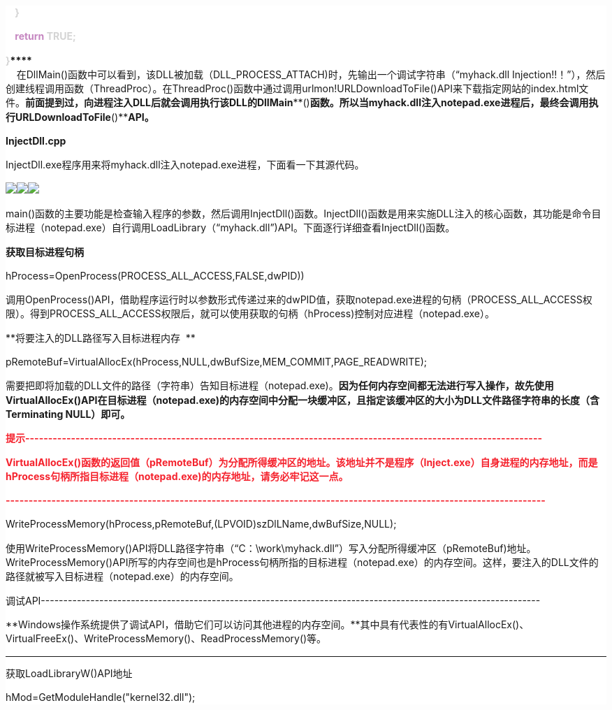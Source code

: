 **<font style="color:#d4d4d4;">    }</font>**



**<font style="color:#d4d4d4;">    </font>****<font style="color:#c586c0;">return</font>****<font style="color:#d4d4d4;"> TRUE;</font>**

**<font style="color:#d4d4d4;">}</font>****<font style="color:#d4d4d4;">  
</font>**    在DllMain()函数中可以看到，该DLL被加载（DLL_PROCESS_ATTACH)时，先输出一个调试字符串（“myhack.dll Injection!!！”），然后创建线程调用函数（ThreadProc）。在ThreadProc()函数中通过调用urlmon!URLDownloadToFile()API来下载指定网站的index.html文件。**前面提到过，向进程注入DLL后就会调用执行该DLL的DlIMain****()****函数。所以当myhack.dll注入notepad.exe进程后，最终会调用执行URLDownloadToFile****()****API。**

**InjectDll.cpp**

InjectDll.exe程序用来将myhack.dll注入notepad.exe进程，下面看一下其源代码。

![](https://cdn.nlark.com/yuque/0/2020/png/574026/1582080496224-758f4e0a-4852-4d6e-821c-42c1b2f76e2a.png)![](https://cdn.nlark.com/yuque/0/2020/png/574026/1582080498682-25012421-6609-4c10-8f87-bedf912296d4.png)![](https://cdn.nlark.com/yuque/0/2020/png/574026/1582080501013-4e8b7ec4-919a-43e1-bc46-745e11d39b7d.png)

main()函数的主要功能是检查输入程序的参数，然后调用InjectDll()函数。InjectDll()函数是用来实施DLL注入的核心函数，其功能是命令目标进程（notepad.exe）自行调用LoadLibrary（“myhack.dll”)API。下面逐行详细查看InjectDll()函数。

**获取目标进程句柄**

hProcess=OpenProcess(PROCESS_ALL_ACCESS,FALSE,dwPID))

调用OpenProcess()API，借助程序运行时以参数形式传递过来的dwPID值，获取notepad.exe进程的句柄（PROCESS_ALL_ACCESS权限）。得到PROCESS_ALL_ACCESS权限后，就可以使用获取的句柄（hProcess)控制对应进程（notepad.exe）。

**将要注入的DLL路径写入目标进程内存  **     

pRemoteBuf=VirtualAllocEx(hProcess,NULL,dwBufSize,MEM_COMMIT,PAGE_READWRITE);

需要把即将加载的DLL文件的路径（字符串）告知目标进程（notepad.exe)。**因为任何内存空间都无法进行写入操作，故先使用VirtualAllocEx()API在目标进程（notepad.exe)的内存空间中分配一块缓冲区，且指定该缓冲区的大小为DLL文件路径字符串的长度（含Terminating NULL）即可。**

**<font style="color:#F5222D;">提示-----------------------------------------------------------------------------------------------------------------</font>**

**<font style="color:#F5222D;">VirtualAllocEx()函数的返回值（pRemoteBuf）为分配所得缓冲区的地址。该地址并不是程序（Inject.exe）自身进程的内存地址，而是hProcess句柄所指目标进程（notepad.exe)的内存地址，请务必牢记这一点。</font>**

**<font style="color:#F5222D;">----------------------------------------------------------------------------------------------------------------------</font>**

WriteProcessMemory(hProcess,pRemoteBuf,(LPVOID)szDlLName,dwBufSize,NULL);

使用WriteProcessMemory()API将DLL路径字符串（“C：\work\myhack.dll”）写入分配所得缓冲区（pRemoteBuf)地址。WriteProcessMemory()API所写的内存空间也是hProcess句柄所指的目标进程（notepad.exe）的内存空间。这样，要注入的DLL文件的路径就被写入目标进程（notepad.exe）的内存空间。

调试API---------------------------------------------------------------------------------------------------------------

**Windows操作系统提供了调试API，借助它们可以访问其他进程的内存空间。**其中具有代表性的有VirtualAllocEx()、VirtualFreeEx()、WriteProcessMemory()、ReadProcessMemory()等。

-----------------------------------------------------------------------------------------------------------------------

获取LoadLibraryW()API地址

hMod=GetModuleHandle("kernel32.dll");
